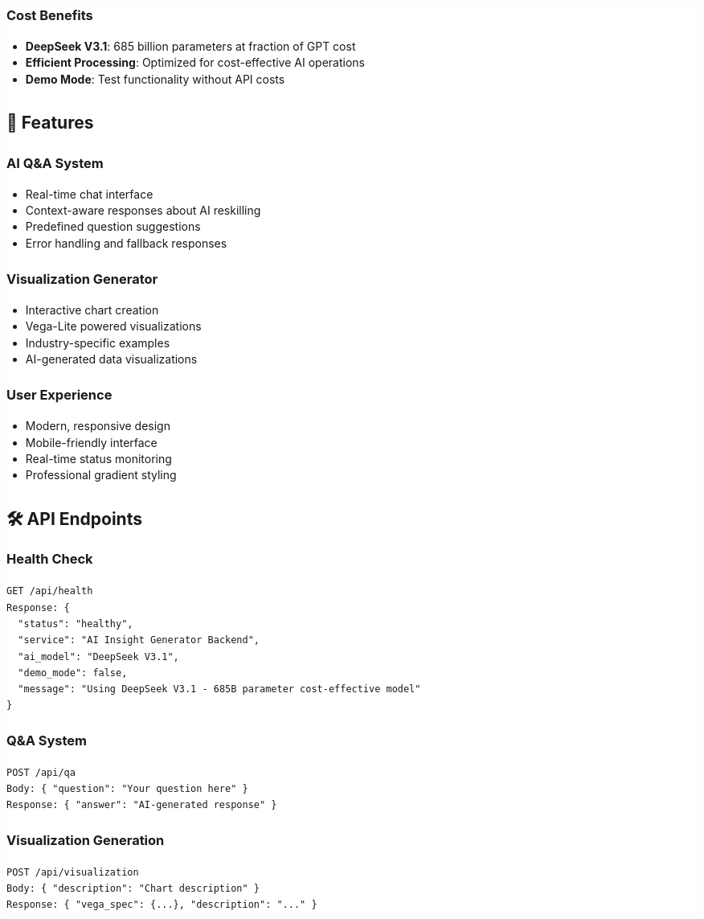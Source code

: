 ### Cost Benefits
- **DeepSeek V3.1**: 685 billion parameters at fraction of GPT cost
- **Efficient Processing**: Optimized for cost-effective AI operations
- **Demo Mode**: Test functionality without API costs

## 🎯 Features

### AI Q&A System
- Real-time chat interface
- Context-aware responses about AI reskilling
- Predefined question suggestions
- Error handling and fallback responses

### Visualization Generator
- Interactive chart creation
- Vega-Lite powered visualizations
- Industry-specific examples
- AI-generated data visualizations

### User Experience
- Modern, responsive design
- Mobile-friendly interface
- Real-time status monitoring
- Professional gradient styling

## 🛠️ API Endpoints

### Health Check
```
GET /api/health
Response: {
  "status": "healthy",
  "service": "AI Insight Generator Backend",
  "ai_model": "DeepSeek V3.1",
  "demo_mode": false,
  "message": "Using DeepSeek V3.1 - 685B parameter cost-effective model"
}
```

### Q&A System
```
POST /api/qa
Body: { "question": "Your question here" }
Response: { "answer": "AI-generated response" }
```

### Visualization Generation
```
POST /api/visualization
Body: { "description": "Chart description" }
Response: { "vega_spec": {...}, "description": "..." }
```
